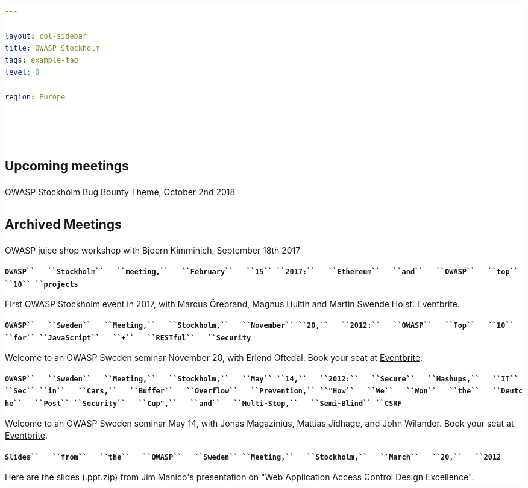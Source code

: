 ```yaml
---

layout: col-sidebar
title: OWASP Stockholm
tags: example-tag
level: 0

region: Europe


---
```

## Upcoming meetings

[OWASP Stockholm Bug Bounty Theme,
October 2nd 2018](https://www.eventbrite.com/e/owasp-stockholm-bug-bounty-theme-tickets-50414001636?utm-medium=discovery&utm-campaign=social&utm-content=attendeeshare&aff=escb&utm-source=cp&utm-term=eventcard)

## Archived Meetings

OWASP juice shop workshop with Bjoern Kimminich, September 18th 2017

**`OWASP``   ``Stockholm``   ``meeting,``   ``February``   ``15``
 ``2017:``   ``Ethereum``   ``and``   ``OWASP``   ``top``   ``10``
 ``projects`**

First OWASP Stockholm event in 2017, with Marcus Örebrand, Magnus Hultin
and Martin Swende Holst.
[Eventbrite](https://www.eventbrite.com/e/owasp-stockholm-q1-2017-registrering-31517798584).

**`OWASP``   ``Sweden``   ``Meeting,``   ``Stockholm,``   ``November``
 ``20,``   ``2012:``   ``OWASP``   ``Top``   ``10``   ``for``
 ``JavaScript``   ``+``   ``RESTful``   ``Security`**

Welcome to an OWASP Sweden seminar November 20, with Erlend Oftedal.
Book your seat at [Eventbrite](https://oftedal.eventbrite.com/).

**`OWASP``   ``Sweden``   ``Meeting,``   ``Stockholm,``   ``May``
 ``14,``   ``2012:``   ``Secure``   ``Mashups,``   ``IT``   ``Sec``
 ``in``   ``Cars,``   ``Buffer``   ``Overflow``   ``Prevention,``
 ``"How``   ``We``   ``Won``   ``the``   ``Deutche``   ``Post``
 ``Security``   ``Cup",``   ``and``   ``Multi-Step,``   ``Semi-Blind``
 ``CSRF`**

Welcome to an OWASP Sweden seminar May 14, with Jonas Magazinius,
Mattias Jidhage, and John Wilander. Book your seat at
[Eventbrite](https://14maj2012.eventbrite.com/).

**`Slides``   ``from``   ``the``   ``OWASP``   ``Sweden``
 ``Meeting,``   ``Stockholm,``   ``March``   ``20,``   ``2012`**

[Here are the slides
(.ppt.zip)](https://www.owasp.org/images/6/60/Manico_Developer_Top_Ten_Core_Controls_v4.1.ppt.zip)
from Jim Manico's presentation on "Web Application Access Control Design
Excellence".
